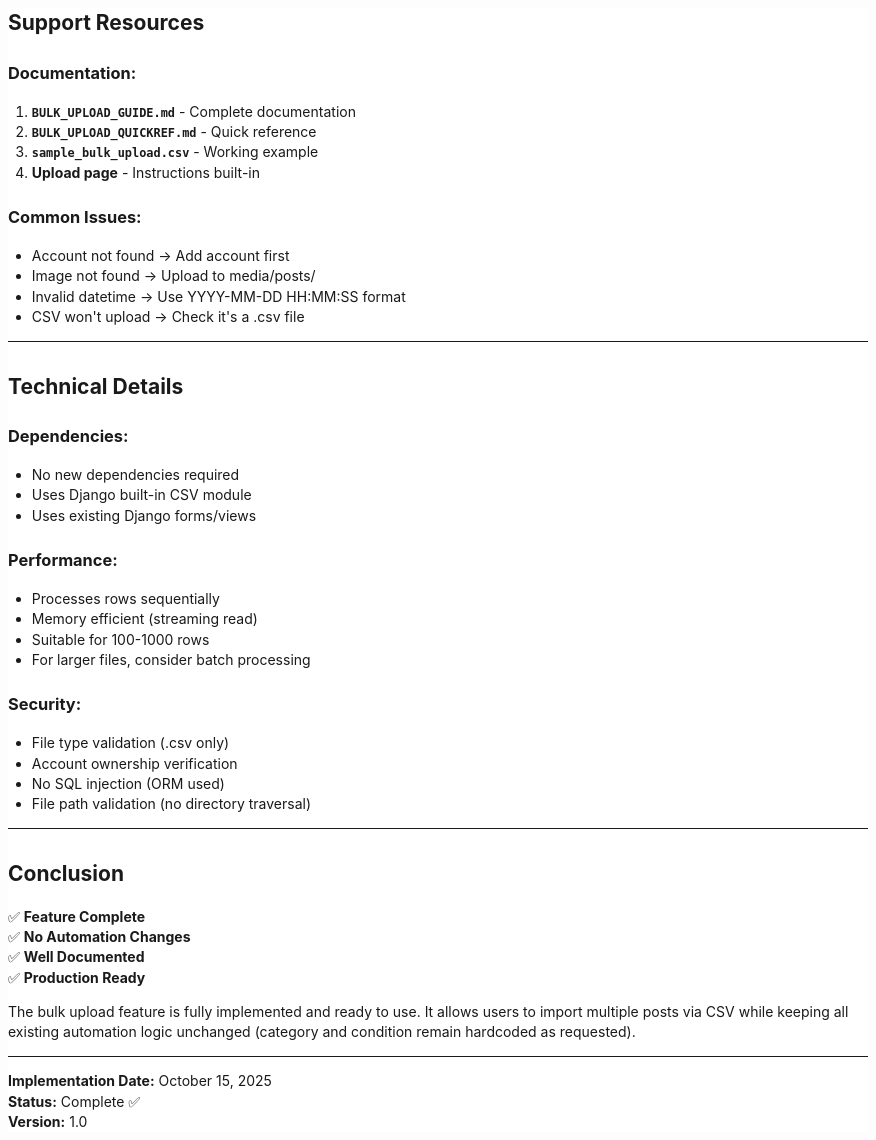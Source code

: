
## Support Resources

### Documentation:
1. **`BULK_UPLOAD_GUIDE.md`** - Complete documentation
2. **`BULK_UPLOAD_QUICKREF.md`** - Quick reference
3. **`sample_bulk_upload.csv`** - Working example
4. **Upload page** - Instructions built-in

### Common Issues:
- Account not found → Add account first
- Image not found → Upload to media/posts/
- Invalid datetime → Use YYYY-MM-DD HH:MM:SS format
- CSV won't upload → Check it's a .csv file

---

## Technical Details

### Dependencies:
- No new dependencies required
- Uses Django built-in CSV module
- Uses existing Django forms/views

### Performance:
- Processes rows sequentially
- Memory efficient (streaming read)
- Suitable for 100-1000 rows
- For larger files, consider batch processing

### Security:
- File type validation (.csv only)
- Account ownership verification
- No SQL injection (ORM used)
- File path validation (no directory traversal)

---

## Conclusion

✅ **Feature Complete**  
✅ **No Automation Changes**  
✅ **Well Documented**  
✅ **Production Ready**

The bulk upload feature is fully implemented and ready to use. It allows users to import multiple posts via CSV while keeping all existing automation logic unchanged (category and condition remain hardcoded as requested).

---

**Implementation Date:** October 15, 2025  
**Status:** Complete ✅  
**Version:** 1.0
